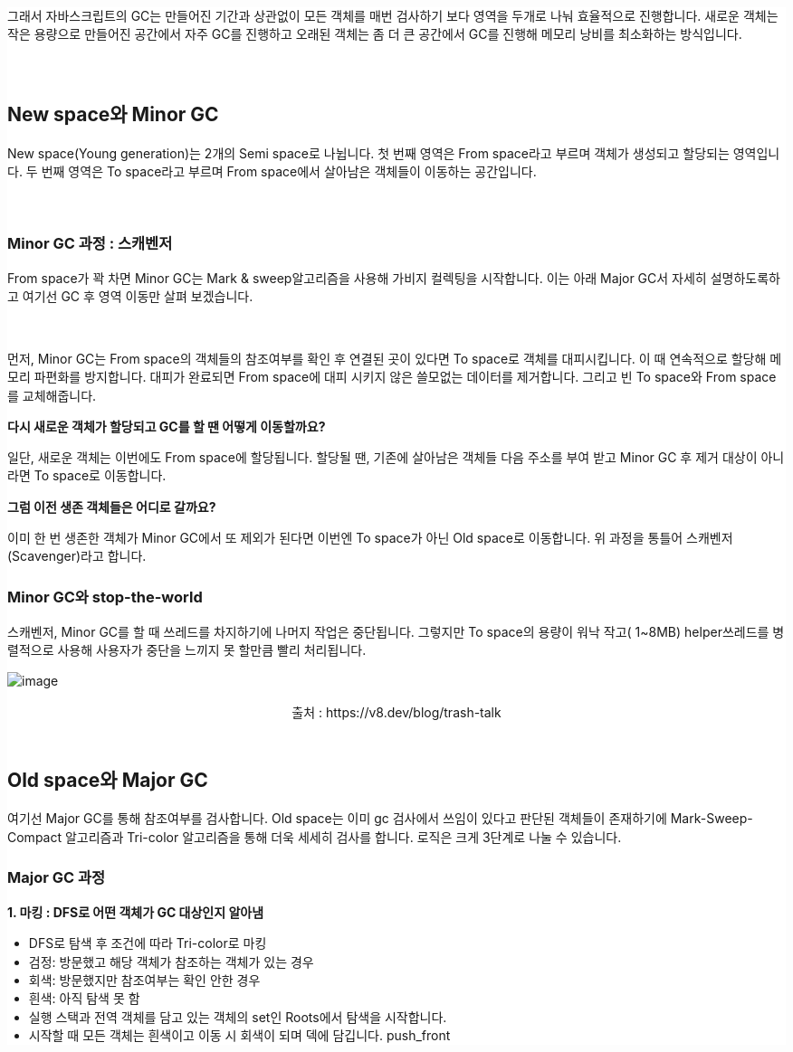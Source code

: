 그래서 자바스크립트의 GC는 만들어진 기간과 상관없이 모든 객체를 매번 검사하기 보다 영역을 두개로 나눠 효율적으로 진행합니다. 새로운 객체는 작은 용량으로 만들어진 공간에서 자주 GC를 진행하고 오래된 객체는 좀 더 큰 공간에서 GC를 진행해 메모리 낭비를 최소화하는 방식입니다.

<br/>

## New space와 Minor GC

New space(Young generation)는 2개의 Semi space로 나뉩니다. 첫 번째 영역은 From space라고 부르며 객체가 생성되고 할당되는 영역입니다. 두 번째 영역은 To space라고 부르며 From space에서 살아남은 객체들이 이동하는 공간입니다.

<br/>

### Minor GC 과정 : 스캐벤저

From space가 꽉 차면 Minor GC는 Mark & sweep알고리즘을 사용해 가비지 컬렉팅을 시작합니다. 이는 아래 Major GC서 자세히 설명하도록하고 여기선 GC 후 영역 이동만 살펴 보겠습니다.

<br/>

먼저, Minor GC는 From space의 객체들의 참조여부를 확인 후 연결된 곳이 있다면 To space로 객체를 대피시킵니다. 이 때 연속적으로 할당해 메모리 파편화를 방지합니다. 대피가 완료되면 From space에 대피 시키지 않은 쓸모없는 데이터를 제거합니다. 그리고 빈 To space와 From space를 교체해줍니다.

**다시 새로운 객체가 할당되고 GC를 할 땐 어떻게 이동할까요?**

일단, 새로운 객체는 이번에도 From space에 할당됩니다. 할당될 땐, 기존에 살아남은 객체들 다음 주소를 부여 받고 Minor GC 후 제거 대상이 아니라면 To space로 이동합니다.

**그럼 이전 생존 객체들은 어디로 갈까요?**

이미 한 번 생존한 객체가 Minor GC에서 또 제외가 된다면 이번엔 To space가 아닌 Old space로 이동합니다. 위 과정을 통틀어 스캐벤저(Scavenger)라고 합니다.

### Minor GC와 stop-the-world

스캐벤저, Minor GC를 할 때 쓰레드를 차지하기에 나머지 작업은 중단됩니다. 그렇지만 To space의 용량이 워낙 작고( 1~8MB) helper쓰레드를 병렬적으로 사용해 사용자가 중단을 느끼지 못 할만큼 빨리 처리됩니다.

![image](https://user-images.githubusercontent.com/79133602/194569240-a9536894-3dbf-4636-87fa-c6e7e222b705.png)

 <div style="text-align :center"> 출처 : <a>https://v8.dev/blog/trash-talk</a></div>

<br/>

## Old space와 Major GC

여기선 Major GC를 통해 참조여부를 검사합니다. Old space는 이미 gc 검사에서 쓰임이 있다고 판단된 객체들이 존재하기에 Mark-Sweep-Compact 알고리즘과 Tri-color 알고리즘을 통해 더욱 세세히 검사를 합니다. 로직은 크게 3단계로 나눌 수 있습니다.

### Major GC 과정

**1. 마킹 : DFS로 어떤 객체가 GC 대상인지 알아냄**

- DFS로 탐색 후 조건에 따라 Tri-color로 마킹
- 검정: 방문했고 해당 객체가 참조하는 객체가 있는 경우
- 회색: 방문했지만 참조여부는 확인 안한 경우
- 흰색: 아직 탐색 못 함
- 실행 스택과 전역 객체를 담고 있는 객체의 set인 Roots에서 탐색을 시작합니다.
- 시작할 때 모든 객체는 흰색이고 이동 시 회색이 되며 덱에 담깁니다. push_front
